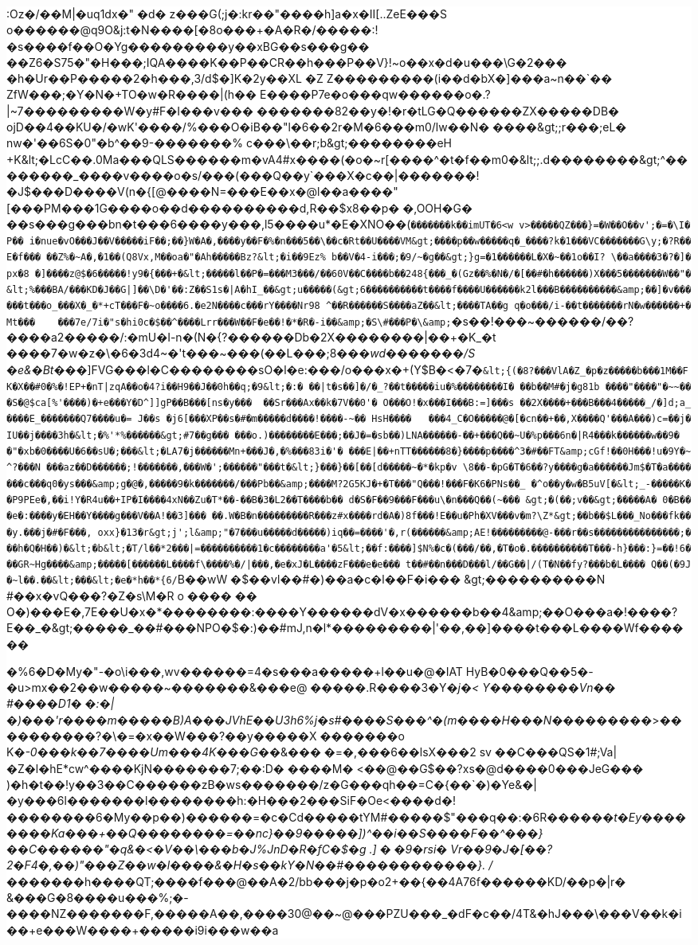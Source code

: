 :Oz�/��M|�uq1dx�"	�d�
z���G(;j�:kr��"����h]a�x�II[..ZeE���S
o������@q9O&amp;j:t�N����[�8o���+�A�R�/�����:!�s����f��O�Yg���������y��xBG��s���g��	��Z6�S75�"�H���;IQA����K��P��CR��h���P��V}!~o��x�d�u���\G�2���
�h�Ur��P�*��*��2�h���,3/d$�]K�2y��XL �Z	Z���������(i��d�bX�]���a~n��`��
ZfW���;�Y�N�+TO�w�R����|(h��
E����P7e�o���qw������o�.?|~7���������W�y#F�I���v���	�������82��y�!�r�tLG�Q������ZX�����DB�	ojD��4��KU�/�wK'����/%���O�iB��"l�6��2r�M�6���m0/lw��N�	����&gt;;r���;eL�
nw�'��6S�0"�b^��9-�������% c���\��r;b&gt;��������eH
	+K&lt;�LcC��.0Ma���QLS������m�vA4#x����(�o�~r[����^�t�f��m0�&lt;;.d��������&gt;^��������_����v����o�s/���(���Q��y`���X�c��|�������!�J$���D����V(n�{[@����N=���E��x�@l��a����"[���PM���1G����o��d����������d,R��$x8��p� �,OOH�G� ��s���g���bn�t���6����y���,l5����u*�E�XNO��(`�������k��imUT�6<w v>�����QZ���}=�W��O��v';�=�\I�P��
i�nue�vO���J��V�����iF��;��}W�A�,����y��F�%�n���5��\��c�Rt��U����VM&gt;����p��w�����q�_����?k�1���VC�������G\y;�?R��E�f��� ��Z%�~A�,�1��(Q8Vx,M��oa�"�Ah�����Bz?&lt;�i��9Ez%
b��V�4-i���;�9/~�g��&gt;}g=�1������L�X�~��1o��I? \��a����3�?�]�px�8	�]����z@$�6�����!y9�{���+�&lt;�����l��P�=���M3���/��60V��C����b��248{���_�(Gz��%�N�/�[��#�h������)X���5�������W��"�&lt;%���BA/���KD�J��G|]��\D�'��:Z��S1s�|A�hI_��&gt;u�����(&gt;6����������t����f����U������k2l���B����������&amp;��]�v������t���o_���X�_�*+cT���F�~o����6.�e2N����c���rY����Nr98
^��R������S����aZ��&lt;����TA��g
q�o���/i-��t�������rN�w������+�Mt���	���7e/7i�"s�hi0c�$��^����Lrr���W��F�e��!�*�R�-i��&amp;�S\#���P�\&amp;`�s��!���~������/��?����a2�����/:�mU�I-n�(N�{?������Db�2X��������|��+�K_�t ����7�w�z�\�6�3d4~�'t���~���(��L���;8���_wd�������/S	�e&amp;�Bt���_]FVG���l�C��������sO�l�e:���/o���x�+(Y$B�&lt;�7�`&lt;{(�8?���VlA�Z_�p�z�����b���1M��FK�X��#0�%�!EP+�nT|zqA��o�4?i��H9��J��0h��q;�9&lt;�:�
��|t�s��]�/�_?��t�����iu�%��������I�
��b��M#�j�g81b
����"����"�~~���S�@$ca[%'����)�+e���Y�D^]]gP��B���[ns�y���	��Sr���Ax��k�7V��0'�
O���O!�x���I���B:=]���s
��2X����+���B���4�����_/�]d;a_����E_�������Q7����u�= J��s �j6[���XP��s�#�m�����d����!����-~�� HsH����	���4_C�O�����@�[�cn��+��,X����Q'���A���)c=��j�IU��j����3h�&lt;�%'*%������&gt;#7��g��� ���o.)��������E���;��J�=�sb��)LNA������-��+���Q��~U�%p���6n�|R4���k������w��9��"�xb�0����U�6��sU�;���&lt;�LA7�j������Mn+���J�,�%���83i�'�
���E|��+nTT������8�}����p����^3�#��FT&amp;cGf!��0H���!u�9Y�~^?���N ���az��D������;!�������,���W�';������"���t�&lt;}���}��[��[d�����~�*�kp�v	\8��-�pG�T�6��?y����g�a������Jm$�T�a�������c���q0�ys���&amp;g�@�,�����9�k�������/���Pb��&amp;����M?2G5KJ�+�T���"Q���!���F�K6�PNs��_
�^o��y�w�B5uV[�&lt;_-�����K��P9PEe�,��i!Y�R4u��+IP�I����4xN��Zu�T*��-��B�3�L2��T����b��
d�S�F��9���F���u\�n���Q��(~���
&gt;�(��;v��&gt;�����A�
0�B���e�:����y�EH��Y����g���V��A!��3]���
��.W�B�n���������R���z#x����rd�A�)8f���!E��u�Ph�XV���v�m?\Z*&gt;��b��$L���_No���fk���y.���j�#�F���,	oxx}�13�r&gt;j';l&amp;"�7���u�����d�����)iq��=����'�,r(������&amp;AE!���������@-���r��s���������������;���h�Q�H��)�&lt;�b&lt;�T/l��*2���|=����������1�c��������a'�5&lt;��f:����]$N%�c�(���/��,�T�o�.����������T���-h}���:}=��!6���GR~Hg����&amp;�����[������L����f\����%�/|���,�e�xJ�L����zF���e�e���
t��#��n���D���l/��G��|/(T�N��fy?���b�L���� Q��(�9J�~l��.��&lt;���&lt;�e�*h��*{6/`B��wW	�$��vl��#�)��a�c�l��F�i��� &gt;����������N #��x�vQ���?�Z�s\M�R o	����  ��
O�)���E�,7E��U�x�*��������:����Y������dV�x������b��4&amp;��O���a�!����?E��_�&gt;�����_��#���NPO�$�:)��#mJ,n�l*���������|'��,��]����t���L����Wf������

�%6�D�My�"-�o\i���,wv������=4�s���a�����+l��u�@�IAT HyB�0���Q��5�-�u&gt;mx��2��w�����~�������&amp;���e@
�����.R����3�Y�_j�&lt;	Y��������Vn�� #����D1�
�:�|�)���'r����m�����B)A���JVhE��U3h6%j�s#����S���^�(m����H���N_���������&gt;����������?�\�=�x��W���?��y�����X
�������o K�*-0���k��7����Um���4K���G*��&amp;��� �=�,���6��lsX���2
sv	��C���QS�1#;Va|�Z�l�hE*cw^����KjN�������7;��:D� ����M�	&lt;��@��G$��?xs�@d����0���JeG���
)�h�t��!y��3��C������zB�ws�������/z�G���qh��=C�{��`�)�Ye&amp;�|�y���6l�������l��������h:�H���2���SiF�Oe&lt;����d�!��������6�My��p��)������=�c�Cd�����tYM#�����$"���q��:�6R������*t�Ey��������Ka���+��Q��������=��nc}��9�����])^��i��S����F��^���}��C������"�q&amp;�&lt;�V��\���b�J%JnD�R�fC�$�g
.]	�
�9�rsi�
Vr��9�J�[��?2�F4�,��)"���Z��w�l����&amp;�H�s��kY�N��#������������}.
/����*���h����QT;����f���@��A�2/bb���j�p�o2+��{��4A76f������KD/��p�|r�
&amp;���G�8����u���%;�-����NZ�������F,�����A��,����30@��~@���PZU���_�dF�c��/4T&amp;�hJ���\���V��k�i��+e���W����+�����i9i���w��a